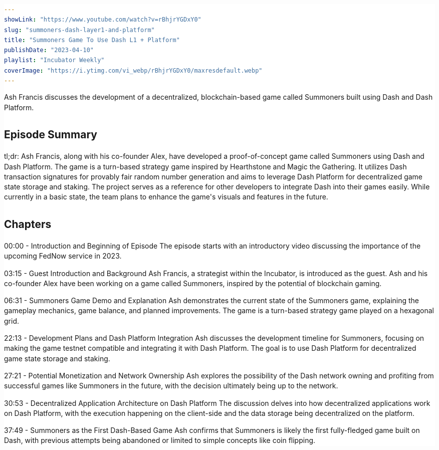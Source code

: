 ```yaml
---
showLink: "https://www.youtube.com/watch?v=rBhjrYGDxY0"
slug: "summoners-dash-layer1-and-platform"
title: "Summoners Game To Use Dash L1 + Platform"
publishDate: "2023-04-10"
playlist: "Incubator Weekly"
coverImage: "https://i.ytimg.com/vi_webp/rBhjrYGDxY0/maxresdefault.webp"
---
```


Ash Francis discusses the development of a decentralized, blockchain-based game called Summoners built using Dash and Dash Platform.

## Episode Summary

tl;dr: Ash Francis, along with his co-founder Alex, have developed a proof-of-concept game called Summoners using Dash and Dash Platform. The game is a turn-based strategy game inspired by Hearthstone and Magic the Gathering. It utilizes Dash transaction signatures for provably fair random number generation and aims to leverage Dash Platform for decentralized game state storage and staking. The project serves as a reference for other developers to integrate Dash into their games easily. While currently in a basic state, the team plans to enhance the game's visuals and features in the future.

## Chapters

00:00 - Introduction and Beginning of Episode
The episode starts with an introductory video discussing the importance of the upcoming FedNow service in 2023.

03:15 - Guest Introduction and Background
Ash Francis, a strategist within the Incubator, is introduced as the guest. Ash and his co-founder Alex have been working on a game called Summoners, inspired by the potential of blockchain gaming.

06:31 - Summoners Game Demo and Explanation
Ash demonstrates the current state of the Summoners game, explaining the gameplay mechanics, game balance, and planned improvements. The game is a turn-based strategy game played on a hexagonal grid.

22:13 - Development Plans and Dash Platform Integration
Ash discusses the development timeline for Summoners, focusing on making the game testnet compatible and integrating it with Dash Platform. The goal is to use Dash Platform for decentralized game state storage and staking.

27:21 - Potential Monetization and Network Ownership
Ash explores the possibility of the Dash network owning and profiting from successful games like Summoners in the future, with the decision ultimately being up to the network.

30:53 - Decentralized Application Architecture on Dash Platform
The discussion delves into how decentralized applications work on Dash Platform, with the execution happening on the client-side and the data storage being decentralized on the platform.

37:49 - Summoners as the First Dash-Based Game
Ash confirms that Summoners is likely the first fully-fledged game built on Dash, with previous attempts being abandoned or limited to simple concepts like coin flipping.
